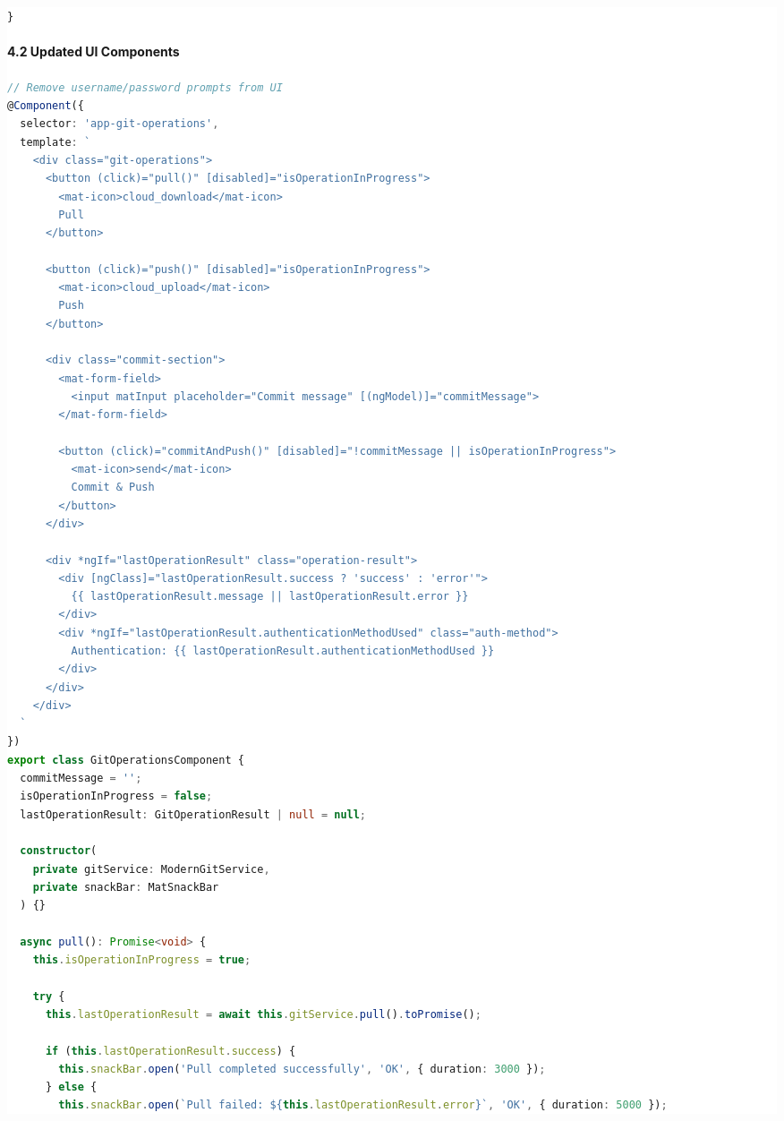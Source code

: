 ```TypeScript
}
```

#### **4.2 Updated UI Components**

```TypeScript
// Remove username/password prompts from UI
@Component({
  selector: 'app-git-operations',
  template: `
    <div class="git-operations">
      <button (click)="pull()" [disabled]="isOperationInProgress">
        <mat-icon>cloud_download</mat-icon>
        Pull
      </button>
      
      <button (click)="push()" [disabled]="isOperationInProgress">
        <mat-icon>cloud_upload</mat-icon>
        Push
      </button>
      
      <div class="commit-section">
        <mat-form-field>
          <input matInput placeholder="Commit message" [(ngModel)]="commitMessage">
        </mat-form-field>
        
        <button (click)="commitAndPush()" [disabled]="!commitMessage || isOperationInProgress">
          <mat-icon>send</mat-icon>
          Commit & Push
        </button>
      </div>
      
      <div *ngIf="lastOperationResult" class="operation-result">
        <div [ngClass]="lastOperationResult.success ? 'success' : 'error'">
          {{ lastOperationResult.message || lastOperationResult.error }}
        </div>
        <div *ngIf="lastOperationResult.authenticationMethodUsed" class="auth-method">
          Authentication: {{ lastOperationResult.authenticationMethodUsed }}
        </div>
      </div>
    </div>
  `
})
export class GitOperationsComponent {
  commitMessage = '';
  isOperationInProgress = false;
  lastOperationResult: GitOperationResult | null = null;
  
  constructor(
    private gitService: ModernGitService,
    private snackBar: MatSnackBar
  ) {}
  
  async pull(): Promise<void> {
    this.isOperationInProgress = true;
    
    try {
      this.lastOperationResult = await this.gitService.pull().toPromise();
      
      if (this.lastOperationResult.success) {
        this.snackBar.open('Pull completed successfully', 'OK', { duration: 3000 });
      } else {
        this.snackBar.open(`Pull failed: ${this.lastOperationResult.error}`, 'OK', { duration: 5000 });
```